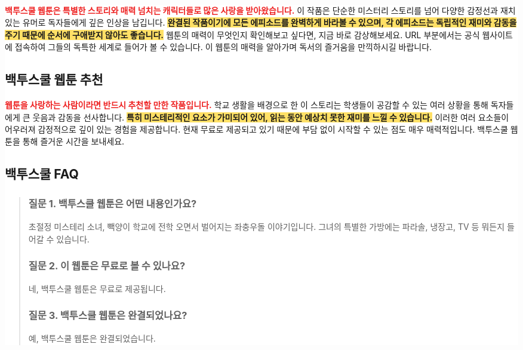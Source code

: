 </table>
<p><b><span style="color: #ee2323;">백투스쿨 웹툰은 특별한 스토리와 매력 넘치는 캐릭터들로 많은 사랑을 받아왔습니다.</span></b> 이 작품은 단순한 미스터리 스토리를 넘어 다양한 감정선과 재치 있는 유머로 독자들에게 깊은 인상을 남깁니다. <b><span style="background-color: #ffe066;">완결된 작품이기에 모든 에피소드를 완벽하게 바라볼 수 있으며, 각 에피소드는 독립적인 재미와 감동을 주기 때문에 순서에 구애받지 않아도 좋습니다.</span></b> 웹툰의 매력이 무엇인지 확인해보고 싶다면, 지금 바로 감상해보세요. URL 부분에서는 공식 웹사이트에 접속하여 그들의 독특한 세계로 들어가 볼 수 있습니다. 이 웹툰의 매력을 알아가며 독서의 즐거움을 만끽하시길 바랍니다.</p>
<h2 id="웹툰_추천">백투스쿨 웹툰 추천</h2>
<p><b><span style="color: #ee2323;">웹툰을 사랑하는 사람이라면 반드시 추천할 만한 작품입니다.</span></b> 학교 생활을 배경으로 한 이 스토리는 학생들이 공감할 수 있는 여러 상황을 통해 독자들에게 큰 웃음과 감동을 선사합니다. <b><span style="background-color: #ffe066;">특히 미스테리적인 요소가 가미되어 있어, 읽는 동안 예상치 못한 재미를 느낄 수 있습니다.</span></b> 이러한 여러 요소들이 어우러져 감정적으로 깊이 있는 경험을 제공합니다. 현재 무료로 제공되고 있기 때문에 부담 없이 시작할 수 있는 점도 매우 매력적입니다. 백투스쿨 웹툰을 통해 즐거운 시간을 보내세요.</p>
<h2 id=백투스쿨_FAQ>백투스쿨 FAQ</h2>
<div itemscope="" itemtype="https://schema.org/FAQPage"> <blockquote> <div itemscope="" itemprop="mainEntity" itemtype="https://schema.org/Question"> <h3 id="질문_1" itemprop="name">질문 1. 백투스쿨 웹툰은 어떤 내용인가요?</h3> <div itemscope="" itemprop="acceptedAnswer" itemtype="https://schema.org/Answer"> <span itemprop="text"> <p>초절정 미스테리 소녀, 빽양이 학교에 전학 오면서 벌어지는 좌충우돌 이야기입니다. 그녀의 특별한 가방에는 파라솔, 냉장고, TV 등 뭐든지 들어갈 수 있습니다.</p> </span> </div> </div> <div itemscope="" itemprop="mainEntity" itemtype="https://schema.org/Question"> <h3 id="질문_2" itemprop="name">질문 2. 이 웹툰은 무료로 볼 수 있나요?</h3> <div itemscope="" itemprop="acceptedAnswer" itemtype="https://schema.org/Answer"> <span itemprop="text"> <p>네, 백투스쿨 웹툰은 무료로 제공됩니다.</p> </span> </div> </div> <div itemscope="" itemprop="mainEntity" itemtype="https://schema.org/Question"> <h3 id="질문_3" itemprop="name">질문 3. 백투스쿨 웹툰은 완결되었나요?</h3> <div itemscope="" itemprop="acceptedAnswer" itemtype="https://schema.org/Answer"> <span itemprop="text"> <p>예, 백투스쿨 웹툰은 완결되었습니다.</p> </span> </div> </div> </blockquote> </div>

